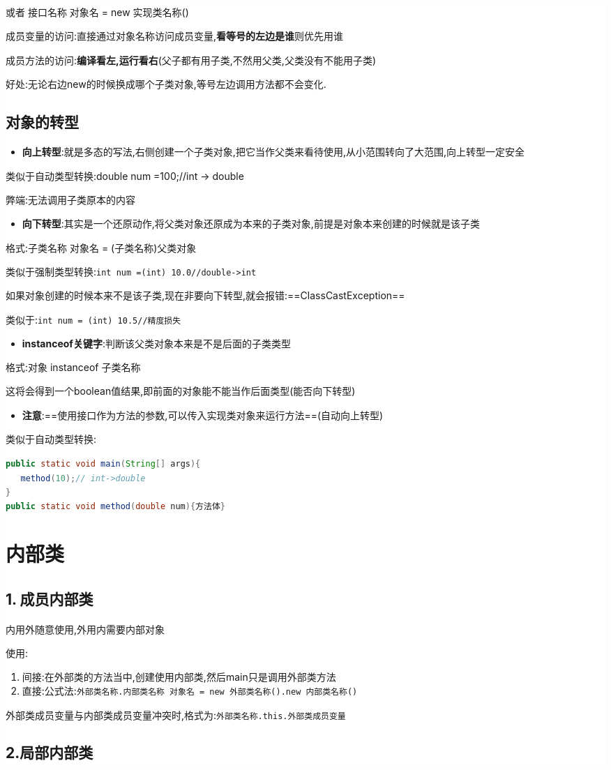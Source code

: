 或者 接口名称 对象名 = new 实现类名称()

成员变量的访问:直接通过对象名称访问成员变量,**看等号的左边是谁**则优先用谁

成员方法的访问:**编译看左,运行看右**(父子都有用子类,不然用父类,父类没有不能用子类)

好处:无论右边new的时候换成哪个子类对象,等号左边调用方法都不会变化.

## 对象的转型

- **向上转型**:就是多态的写法,右侧创建一个子类对象,把它当作父类来看待使用,从小范围转向了大范围,向上转型一定安全

类似于自动类型转换:double num =100;//int -> double

弊端:无法调用子类原本的内容

- **向下转型**:其实是一个还原动作,将父类对象还原成为本来的子类对象,前提是对象本来创建的时候就是该子类

格式:子类名称 对象名 = (子类名称)父类对象

类似于强制类型转换:`int num =(int) 10.0//double->int`

如果对象创建的时候本来不是该子类,现在非要向下转型,就会报错:==ClassCastException==

类似于:`int num = (int) 10.5//精度损失`

- **instanceof关键字**:判断该父类对象本来是不是后面的子类类型

格式:对象 instanceof 子类名称

这将会得到一个boolean值结果,即前面的对象能不能当作后面类型(能否向下转型)

- **注意**:==使用接口作为方法的参数,可以传入实现类对象来运行方法==(自动向上转型)

类似于自动类型转换:

```java
public static void main(String[] args){
   method(10);// int->double
}
public static void method(double num){方法体}
```

# 内部类

## 1. 成员内部类

内用外随意使用,外用内需要内部对象

使用:

1. 间接:在外部类的方法当中,创建使用内部类,然后main只是调用外部类方法
2. 直接:公式法:`外部类名称.内部类名称 对象名 = new 外部类名称().new 内部类名称()`

外部类成员变量与内部类成员变量冲突时,格式为:`外部类名称.this.外部类成员变量`

## 2.局部内部类
